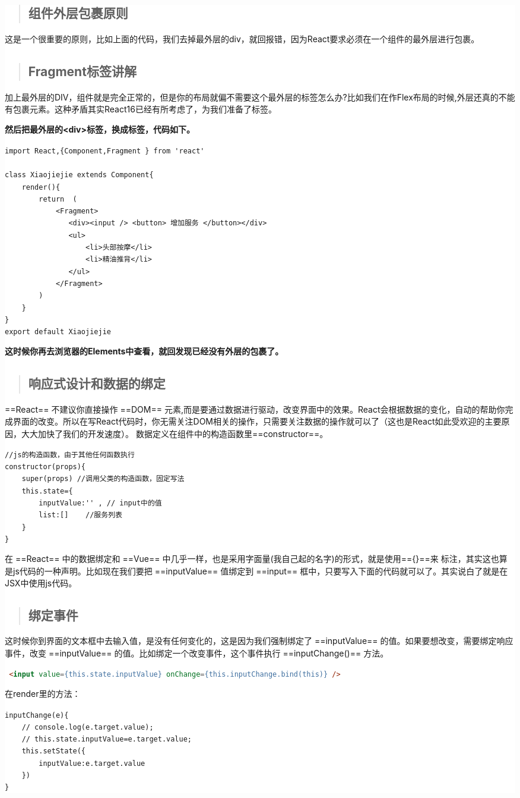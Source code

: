 > ## 组件外层包裹原则
这是一个很重要的原则，比如上面的代码，我们去掉最外层的div，就回报错，因为React要求必须在一个组件的最外层进行包裹。

> ## Fragment标签讲解
加上最外层的DIV，组件就是完全正常的，但是你的布局就偏不需要这个最外层的标签怎么办?比如我们在作Flex布局的时候,外层还真的不能有包裹元素。这种矛盾其实React16已经有所考虑了，为我们准备了<Fragment>标签。

**然后把最外层的\<div>标签，换成<Fragment>标签，代码如下。**
```
import React,{Component,Fragment } from 'react'

class Xiaojiejie extends Component{
    render(){
        return  (
            <Fragment>
               <div><input /> <button> 增加服务 </button></div>
               <ul>
                   <li>头部按摩</li>
                   <li>精油推背</li>
               </ul> 
            </Fragment>
        )
    }
}
export default Xiaojiejie 
```
**这时候你再去浏览器的Elements中查看，就回发现已经没有外层的包裹了。**

> ## 响应式设计和数据的绑定
==React== 不建议你直接操作 ==DOM== 元素,而是要通过数据进行驱动，改变界面中的效果。React会根据数据的变化，自动的帮助你完成界面的改变。所以在写React代码时，你无需关注DOM相关的操作，只需要关注数据的操作就可以了（这也是React如此受欢迎的主要原因，大大加快了我们的开发速度）。
数据定义在组件中的构造函数里==constructor==。
```
//js的构造函数，由于其他任何函数执行
constructor(props){
    super(props) //调用父类的构造函数，固定写法
    this.state={
        inputValue:'' , // input中的值
        list:[]    //服务列表
    }
}
```
在 ==React== 中的数据绑定和 ==Vue== 中几乎一样，也是采用字面量(我自己起的名字)的形式，就是使用=={}==来 标注，其实这也算是js代码的一种声明。比如现在我们要把 ==inputValue== 值绑定到 ==input== 框中，只要写入下面的代码就可以了。其实说白了就是在JSX中使用js代码。

> ## 绑定事件
这时候你到界面的文本框中去输入值，是没有任何变化的，这是因为我们强制绑定了 ==inputValue== 的值。如果要想改变，需要绑定响应事件，改变 ==inputValue== 的值。比如绑定一个改变事件，这个事件执行 ==inputChange()== 方法。
```html
 <input value={this.state.inputValue} onChange={this.inputChange.bind(this)} />
```
在render里的方法：
```
inputChange(e){
    // console.log(e.target.value);
    // this.state.inputValue=e.target.value;
    this.setState({
        inputValue:e.target.value
    })
}
```
